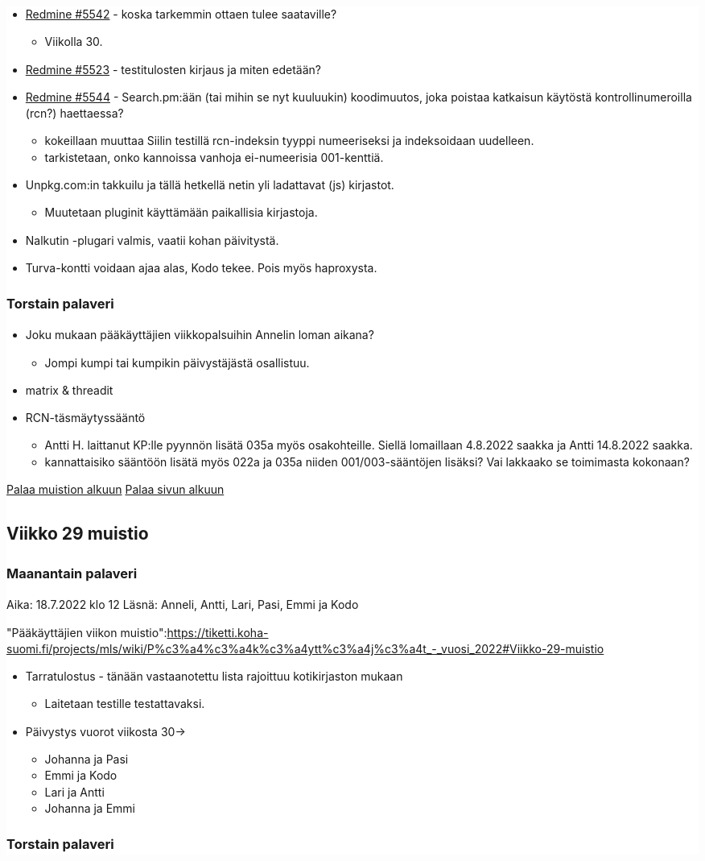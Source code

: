 * [Redmine #5542](https://tiketti.koha-suomi.fi/issues/5542) - koska tarkemmin ottaen tulee saataville?
  * Viikolla 30.

* [Redmine #5523](https://tiketti.koha-suomi.fi/issues/5523) - testitulosten kirjaus ja miten edetään?

* [Redmine #5544](https://tiketti.koha-suomi.fi/issues/5544) - Search.pm:ään (tai mihin se nyt kuuluukin) koodimuutos, joka poistaa katkaisun käytöstä kontrollinumeroilla (rcn?) haettaessa?
  * kokeillaan muuttaa Siilin testillä rcn-indeksin tyyppi numeeriseksi ja indeksoidaan uudelleen.
  * tarkistetaan, onko kannoissa vanhoja ei-numeerisia 001-kenttiä.

* Unpkg.com:in takkuilu ja tällä hetkellä netin yli ladattavat (js) kirjastot.
  * Muutetaan pluginit käyttämään paikallisia kirjastoja.

* Nalkutin -plugari valmis, vaatii kohan päivitystä.

* Turva-kontti voidaan ajaa alas, Kodo tekee. Pois myös haproxysta.

### Torstain palaveri

* Joku mukaan pääkäyttäjien viikkopalsuihin Annelin loman aikana?
  * Jompi kumpi tai kumpikin päivystäjästä osallistuu.

* matrix & threadit

* RCN-täsmäytyssääntö
  * Antti H. laittanut KP:lle pyynnön lisätä 035a myös osakohteille. Siellä lomaillaan 4.8.2022 saakka ja Antti 14.8.2022 saakka.
  * kannattaisiko sääntöön lisätä myös 022a ja 035a niiden 001/003-sääntöjen lisäksi? Vai lakkaako se toimimasta kokonaan?

[Palaa muistion alkuun](https://koha-suomi.fi/kohasuomi2022#viikon-30-muistio)  [Palaa sivun alkuun](https://koha-suomi.fi/kohasuomi2022)

## Viikko 29 muistio

### Maanantain palaveri

Aika: 18.7.2022 klo 12
Läsnä: Anneli, Antti, Lari, Pasi, Emmi ja Kodo

"Pääkäyttäjien viikon muistio":https://tiketti.koha-suomi.fi/projects/mls/wiki/P%c3%a4%c3%a4k%c3%a4ytt%c3%a4j%c3%a4t_-_vuosi_2022#Viikko-29-muistio

* Tarratulostus - tänään vastaanotettu lista rajoittuu kotikirjaston mukaan
  * Laitetaan testille testattavaksi.

* Päivystys vuorot viikosta 30->
  * Johanna ja Pasi
  * Emmi ja Kodo
  * Lari ja Antti
  * Johanna ja Emmi

### Torstain palaveri
